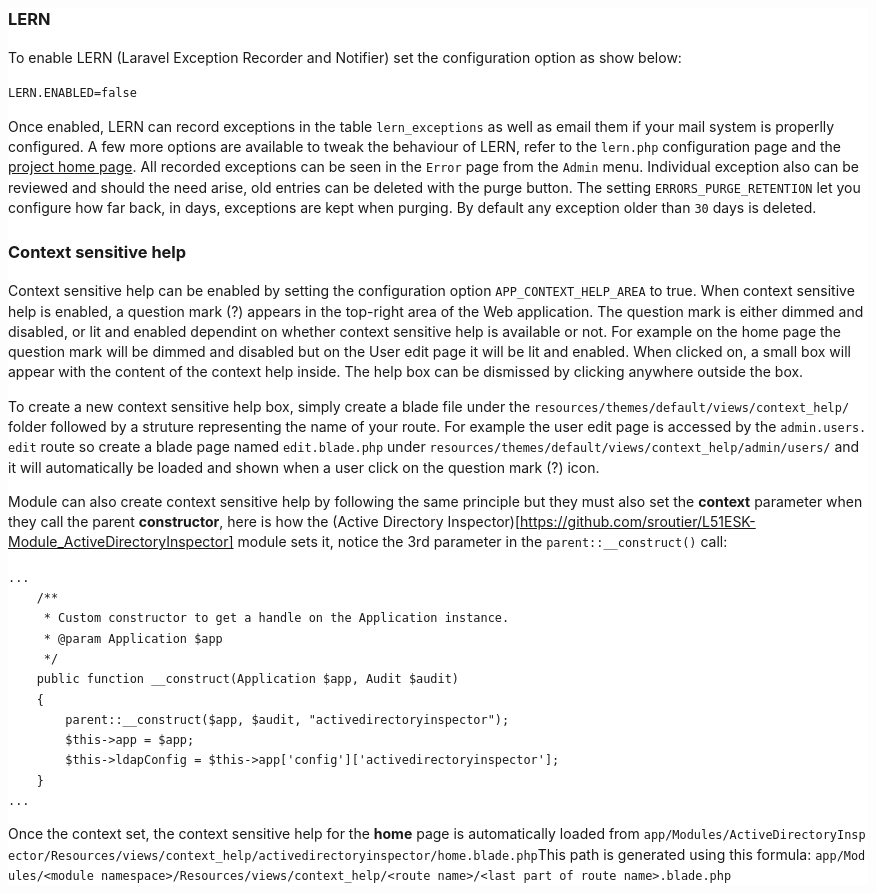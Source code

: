 ### LERN
To enable LERN (Laravel Exception Recorder and Notifier) set the configuration option as show below:
```
LERN.ENABLED=false
```
Once enabled, LERN can record exceptions in the table ```lern_exceptions``` as well as email them if your mail system is properlly
configured. A few more options are available to tweak the behaviour of LERN, refer to the ```lern.php``` configuration page and the [project home page](https://github.com/tylercd100/lern).
All recorded exceptions can be seen in the ``` Error ``` page from the ```Admin``` menu. Individual exception also can be reviewed and should the need arise, old entries can be deleted with the purge button. The setting ```ERRORS_PURGE_RETENTION``` let you configure how 
far back, in days, exceptions are kept when purging. By default any exception older than ```30``` days is deleted.

### Context sensitive help

Context sensitive help can be enabled by setting the configuration option ```APP_CONTEXT_HELP_AREA``` to true. When context sensitive help is enabled, a question mark (?) appears in the top-right area of the Web application. The question mark is either dimmed and disabled, or lit and enabled dependint on whether context sensitive help is available or not. For example on the home page the question mark will be dimmed and disabled but on the User edit page it will be lit and enabled. When clicked on, a small box will appear with the content of the context help inside. The help box can be dismissed by clicking anywhere outside the box.

To create a new context sensitive help box, simply create a blade file under the ```resources/themes/default/views/context_help/``` folder followed by a struture representing the name of your route. For example the user edit page is accessed by the ```admin.users.edit``` route so create a blade page named ```edit.blade.php``` under ```resources/themes/default/views/context_help/admin/users/``` and it will automatically be loaded and shown when a user click on the question mark (?) icon.

Module can also create context sensitive help by following the same principle but they must also set the __context__ parameter when they call the parent __constructor__, here is how the (Active Directory Inspector)[https://github.com/sroutier/L51ESK-Module_ActiveDirectoryInspector] module sets it, notice the 3rd parameter in the ```parent::__construct()``` call:
```
...
    /**
     * Custom constructor to get a handle on the Application instance.
     * @param Application $app
     */
    public function __construct(Application $app, Audit $audit)
    {
        parent::__construct($app, $audit, "activedirectoryinspector");
        $this->app = $app;
        $this->ldapConfig = $this->app['config']['activedirectoryinspector'];
    }
...
```
Once the context set, the context sensitive help for the __home__ page is automatically loaded from ```app/Modules/ActiveDirectoryInspector/Resources/views/context_help/activedirectoryinspector/home.blade.php```This path is generated using this formula: ```app/Modules/<module namespace>/Resources/views/context_help/<route name>/<last part of route name>.blade.php```


[ico-version]: https://img.shields.io/badge/packagist-v0.1.0-orange.svg
[ico-license]: https://img.shields.io/badge/licence-GPLv3-brightgreen.svg
[link-packagist]: https://packagist.org/packages/sroutier/laravel-5.1-enterprise-starter-kit